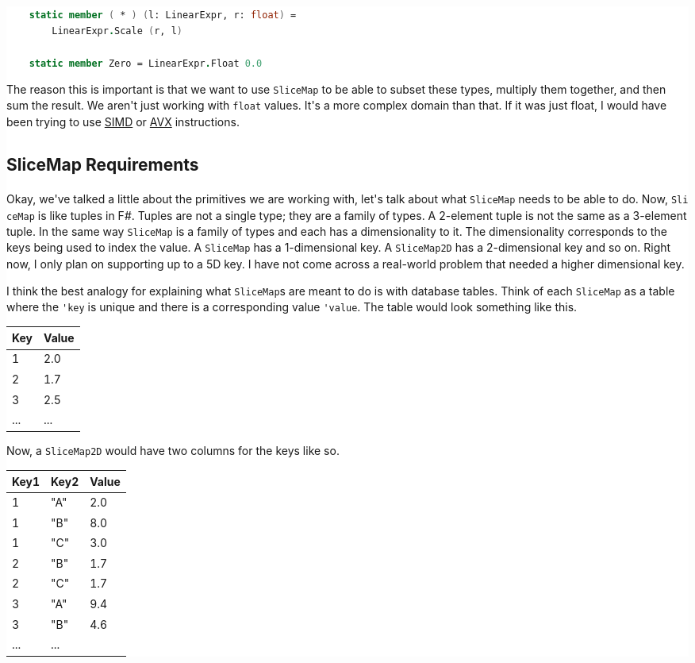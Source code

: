 ```fsharp
    static member ( * ) (l: LinearExpr, r: float) =
        LinearExpr.Scale (r, l)

    static member Zero = LinearExpr.Float 0.0
```

The reason this is important is that we want to use `SliceMap` to be able to subset these types, multiply them together, and then sum the result. We aren't just working with `float` values. It's a more complex domain than that. If it was just float, I would have been trying to use [SIMD](https://en.wikipedia.org/wiki/SIMD) or [AVX](https://en.wikipedia.org/wiki/Advanced_Vector_Extensions) instructions.


## SliceMap Requirements

Okay, we've talked a little about the primitives we are working with, let's talk about what `SliceMap` needs to be able to do. Now, `SliceMap` is like tuples in F#. Tuples are not a single type; they are a family of types. A 2-element tuple is not the same as a 3-element tuple. In the same way `SliceMap` is a family of types and each has a dimensionality to it. The dimensionality corresponds to the keys being used to index the value. A `SliceMap` has a 1-dimensional key. A `SliceMap2D` has a 2-dimensional key and so on. Right now, I only plan on supporting up to a 5D key. I have not come across a real-world problem that needed a higher dimensional key.

I think the best analogy for explaining what `SliceMap`s are meant to do is with database tables. Think of each `SliceMap` as a table where the `'key` is unique and there is a corresponding value `'value`. The table would look something like this.

| Key | Value |
| --- | --- |
| 1 | 2.0 |
| 2 | 1.7 |
| 3 | 2.5 |
| ... | ... |

Now, a `SliceMap2D` would have two columns for the keys like so.

| Key1 | Key2 | Value |
| --- | --- | --- |
| 1 | "A" | 2.0 |
| 1 | "B" | 8.0 |
| 1 | "C" | 3.0 |
| 2 | "B" | 1.7 |
| 2 | "C" | 1.7 |
| 3 | "A" | 9.4 |
| 3 | "B" | 4.6 |
| ... | ... |
